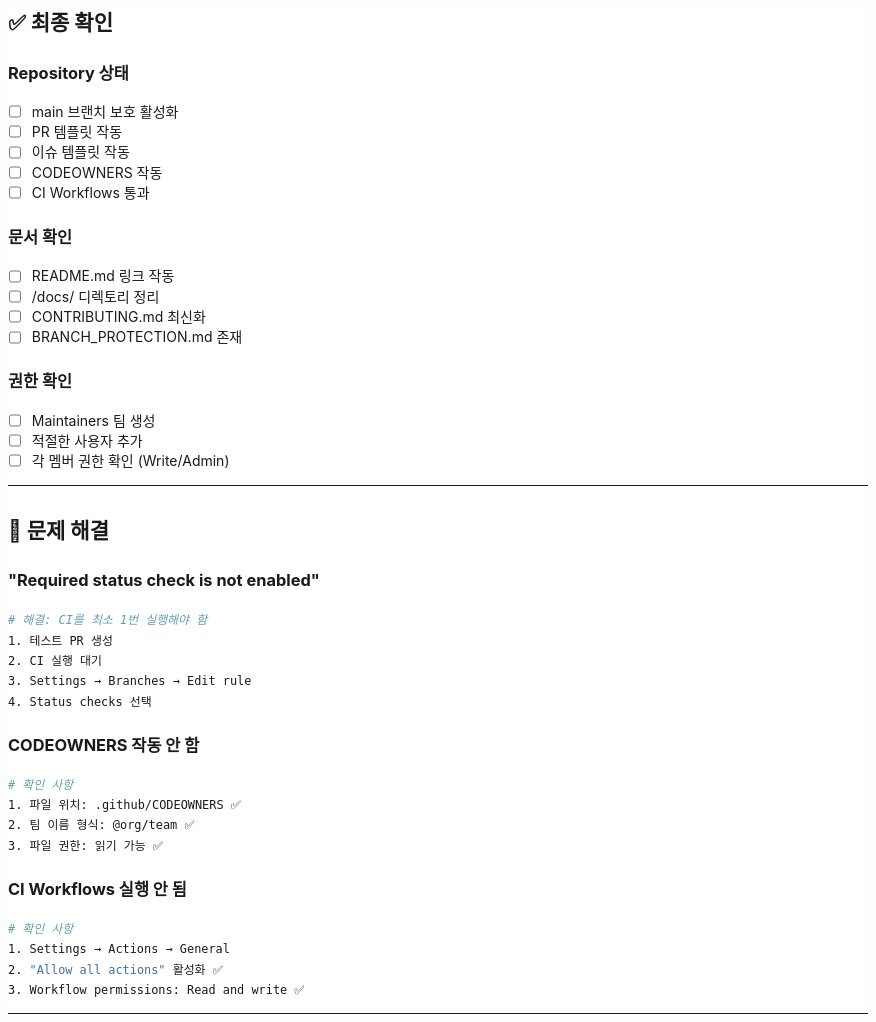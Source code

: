 
## ✅ 최종 확인

### Repository 상태
- [ ] main 브랜치 보호 활성화
- [ ] PR 템플릿 작동
- [ ] 이슈 템플릿 작동
- [ ] CODEOWNERS 작동
- [ ] CI Workflows 통과

### 문서 확인
- [ ] README.md 링크 작동
- [ ] /docs/ 디렉토리 정리
- [ ] CONTRIBUTING.md 최신화
- [ ] BRANCH_PROTECTION.md 존재

### 권한 확인
- [ ] Maintainers 팀 생성
- [ ] 적절한 사용자 추가
- [ ] 각 멤버 권한 확인 (Write/Admin)

---

## 🚨 문제 해결

### "Required status check is not enabled"
```bash
# 해결: CI를 최소 1번 실행해야 함
1. 테스트 PR 생성
2. CI 실행 대기
3. Settings → Branches → Edit rule
4. Status checks 선택
```

### CODEOWNERS 작동 안 함
```bash
# 확인 사항
1. 파일 위치: .github/CODEOWNERS ✅
2. 팀 이름 형식: @org/team ✅
3. 파일 권한: 읽기 가능 ✅
```

### CI Workflows 실행 안 됨
```bash
# 확인 사항
1. Settings → Actions → General
2. "Allow all actions" 활성화 ✅
3. Workflow permissions: Read and write ✅
```

---